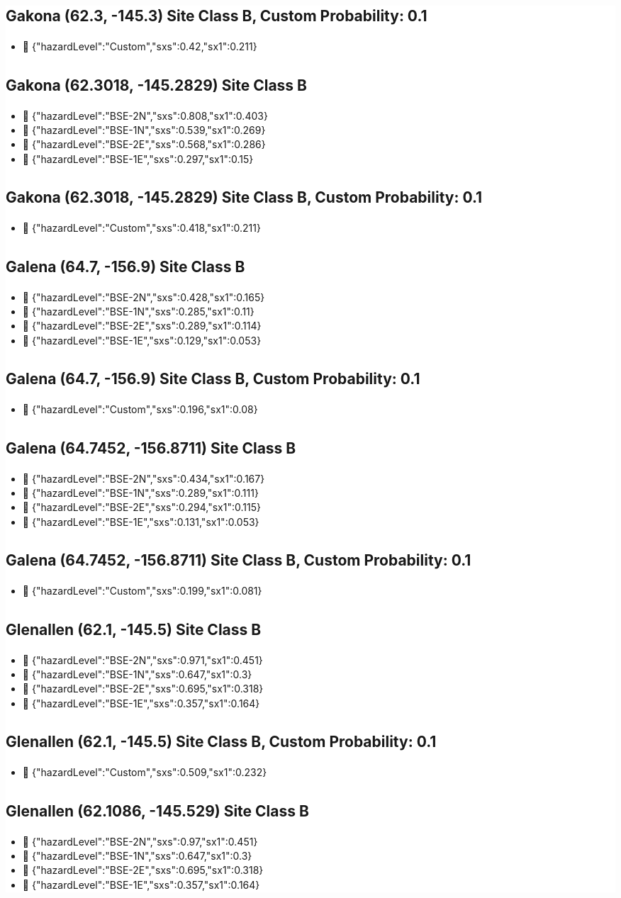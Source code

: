 ## Gakona (62.3, -145.3) Site Class B, Custom Probability: 0.1
 - :green_heart: {"hazardLevel":"Custom","sxs":0.42,"sx1":0.211}

## Gakona (62.3018, -145.2829) Site Class B
 - :green_heart: {"hazardLevel":"BSE-2N","sxs":0.808,"sx1":0.403}
 - :green_heart: {"hazardLevel":"BSE-1N","sxs":0.539,"sx1":0.269}
 - :green_heart: {"hazardLevel":"BSE-2E","sxs":0.568,"sx1":0.286}
 - :green_heart: {"hazardLevel":"BSE-1E","sxs":0.297,"sx1":0.15}

## Gakona (62.3018, -145.2829) Site Class B, Custom Probability: 0.1
 - :green_heart: {"hazardLevel":"Custom","sxs":0.418,"sx1":0.211}

## Galena (64.7, -156.9) Site Class B
 - :green_heart: {"hazardLevel":"BSE-2N","sxs":0.428,"sx1":0.165}
 - :green_heart: {"hazardLevel":"BSE-1N","sxs":0.285,"sx1":0.11}
 - :green_heart: {"hazardLevel":"BSE-2E","sxs":0.289,"sx1":0.114}
 - :green_heart: {"hazardLevel":"BSE-1E","sxs":0.129,"sx1":0.053}

## Galena (64.7, -156.9) Site Class B, Custom Probability: 0.1
 - :green_heart: {"hazardLevel":"Custom","sxs":0.196,"sx1":0.08}

## Galena (64.7452, -156.8711) Site Class B
 - :green_heart: {"hazardLevel":"BSE-2N","sxs":0.434,"sx1":0.167}
 - :green_heart: {"hazardLevel":"BSE-1N","sxs":0.289,"sx1":0.111}
 - :green_heart: {"hazardLevel":"BSE-2E","sxs":0.294,"sx1":0.115}
 - :green_heart: {"hazardLevel":"BSE-1E","sxs":0.131,"sx1":0.053}

## Galena (64.7452, -156.8711) Site Class B, Custom Probability: 0.1
 - :green_heart: {"hazardLevel":"Custom","sxs":0.199,"sx1":0.081}

## Glenallen (62.1, -145.5) Site Class B
 - :green_heart: {"hazardLevel":"BSE-2N","sxs":0.971,"sx1":0.451}
 - :green_heart: {"hazardLevel":"BSE-1N","sxs":0.647,"sx1":0.3}
 - :green_heart: {"hazardLevel":"BSE-2E","sxs":0.695,"sx1":0.318}
 - :green_heart: {"hazardLevel":"BSE-1E","sxs":0.357,"sx1":0.164}

## Glenallen (62.1, -145.5) Site Class B, Custom Probability: 0.1
 - :green_heart: {"hazardLevel":"Custom","sxs":0.509,"sx1":0.232}

## Glenallen (62.1086, -145.529) Site Class B
 - :green_heart: {"hazardLevel":"BSE-2N","sxs":0.97,"sx1":0.451}
 - :green_heart: {"hazardLevel":"BSE-1N","sxs":0.647,"sx1":0.3}
 - :green_heart: {"hazardLevel":"BSE-2E","sxs":0.695,"sx1":0.318}
 - :green_heart: {"hazardLevel":"BSE-1E","sxs":0.357,"sx1":0.164}
